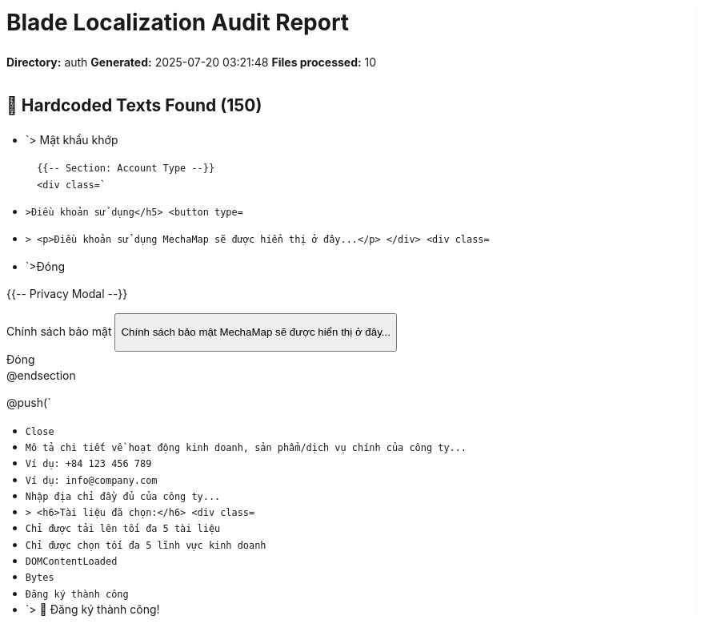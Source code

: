 # Blade Localization Audit Report

**Directory:** auth
**Generated:** 2025-07-20 03:21:48
**Files processed:** 10

## 📝 Hardcoded Texts Found (150)

- `></i> Mật khẩu khớp
                    </div>
                </div>
            </div>
        </div>

        {{-- Section: Account Type --}}
        <div class=`
- `>Điều khoản sử dụng</h5>
                <button type=`
- `>
                <p>Điều khoản sử dụng MechaMap sẽ được hiển thị ở đây...</p>
            </div>
            <div class=`
- `>Đóng</button>
            </div>
        </div>
    </div>
</div>

{{-- Privacy Modal --}}
<div class=`
- `>Chính sách bảo mật</h5>
                <button type=`
- `>
                <p>Chính sách bảo mật MechaMap sẽ được hiển thị ở đây...</p>
            </div>
            <div class=`
- `>Đóng</button>
            </div>
        </div>
    </div>
</div>
@endsection

@push(`
- `Close`
- `Mô tả chi tiết về hoạt động kinh doanh, sản phẩm/dịch vụ chính của công ty...`
- `Ví dụ: +84 123 456 789`
- `Ví dụ: info@company.com`
- `Nhập địa chỉ đầy đủ của công ty...`
- `>
                    <h6>Tài liệu đã chọn:</h6>
                    <div class=`
- `Chỉ được tải lên tối đa 5 tài liệu`
- `Chỉ được chọn tối đa 5 lĩnh vực kinh doanh`
- `DOMContentLoaded`
- `Bytes`
- `Đăng ký thành công`
- `>
                🎉 Đăng ký thành công!
            </h1>
            